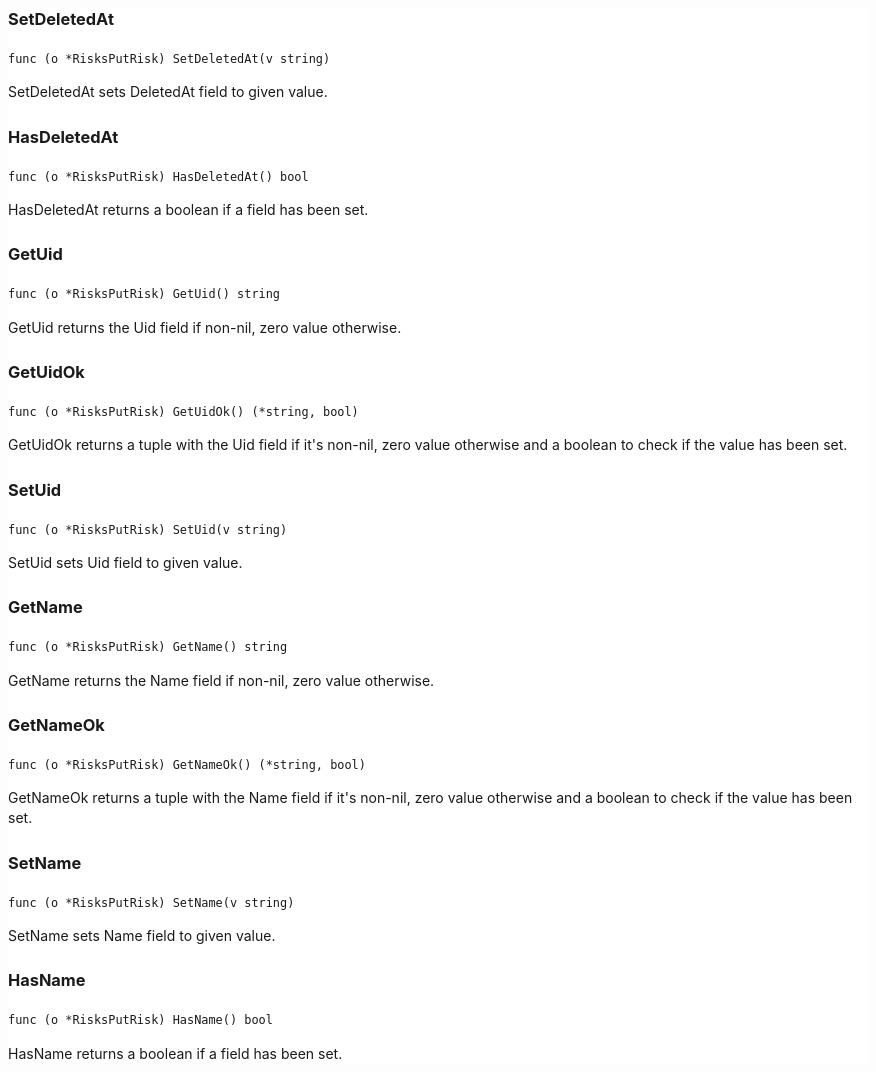 ### SetDeletedAt

`func (o *RisksPutRisk) SetDeletedAt(v string)`

SetDeletedAt sets DeletedAt field to given value.

### HasDeletedAt

`func (o *RisksPutRisk) HasDeletedAt() bool`

HasDeletedAt returns a boolean if a field has been set.

### GetUid

`func (o *RisksPutRisk) GetUid() string`

GetUid returns the Uid field if non-nil, zero value otherwise.

### GetUidOk

`func (o *RisksPutRisk) GetUidOk() (*string, bool)`

GetUidOk returns a tuple with the Uid field if it's non-nil, zero value otherwise
and a boolean to check if the value has been set.

### SetUid

`func (o *RisksPutRisk) SetUid(v string)`

SetUid sets Uid field to given value.


### GetName

`func (o *RisksPutRisk) GetName() string`

GetName returns the Name field if non-nil, zero value otherwise.

### GetNameOk

`func (o *RisksPutRisk) GetNameOk() (*string, bool)`

GetNameOk returns a tuple with the Name field if it's non-nil, zero value otherwise
and a boolean to check if the value has been set.

### SetName

`func (o *RisksPutRisk) SetName(v string)`

SetName sets Name field to given value.

### HasName

`func (o *RisksPutRisk) HasName() bool`

HasName returns a boolean if a field has been set.
